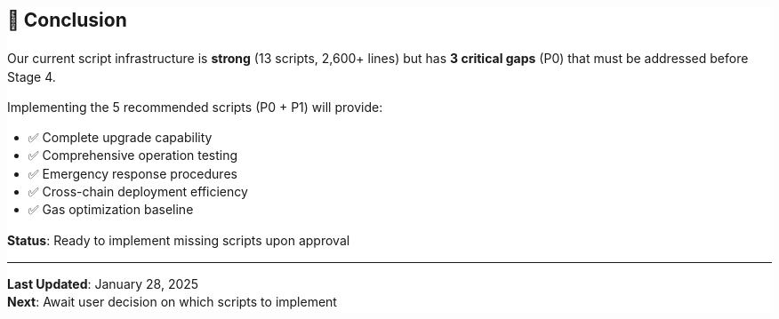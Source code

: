 
## 🎉 Conclusion

Our current script infrastructure is **strong** (13 scripts, 2,600+ lines) but has **3 critical gaps** (P0) that must be addressed before Stage 4. 

Implementing the 5 recommended scripts (P0 + P1) will provide:
- ✅ Complete upgrade capability
- ✅ Comprehensive operation testing
- ✅ Emergency response procedures
- ✅ Cross-chain deployment efficiency
- ✅ Gas optimization baseline

**Status**: Ready to implement missing scripts upon approval

---

**Last Updated**: January 28, 2025  
**Next**: Await user decision on which scripts to implement
